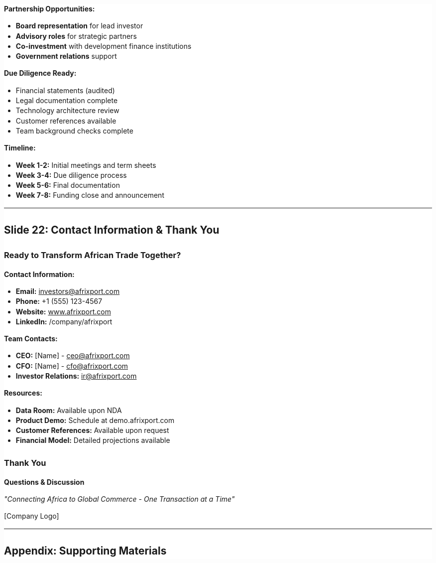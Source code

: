 **Partnership Opportunities:**
- **Board representation** for lead investor
- **Advisory roles** for strategic partners
- **Co-investment** with development finance institutions
- **Government relations** support

**Due Diligence Ready:**
- Financial statements (audited)
- Legal documentation complete
- Technology architecture review
- Customer references available
- Team background checks complete

**Timeline:**
- **Week 1-2:** Initial meetings and term sheets
- **Week 3-4:** Due diligence process
- **Week 5-6:** Final documentation
- **Week 7-8:** Funding close and announcement

---

## Slide 22: Contact Information & Thank You

### Ready to Transform African Trade Together?

**Contact Information:**
- **Email:** investors@afrixport.com
- **Phone:** +1 (555) 123-4567
- **Website:** www.afrixport.com
- **LinkedIn:** /company/afrixport

**Team Contacts:**
- **CEO:** [Name] - ceo@afrixport.com
- **CFO:** [Name] - cfo@afrixport.com
- **Investor Relations:** ir@afrixport.com

**Resources:**
- **Data Room:** Available upon NDA
- **Product Demo:** Schedule at demo.afrixport.com
- **Customer References:** Available upon request
- **Financial Model:** Detailed projections available

### Thank You
**Questions & Discussion**

*"Connecting Africa to Global Commerce - One Transaction at a Time"*

[Company Logo]

---

## Appendix: Supporting Materials
